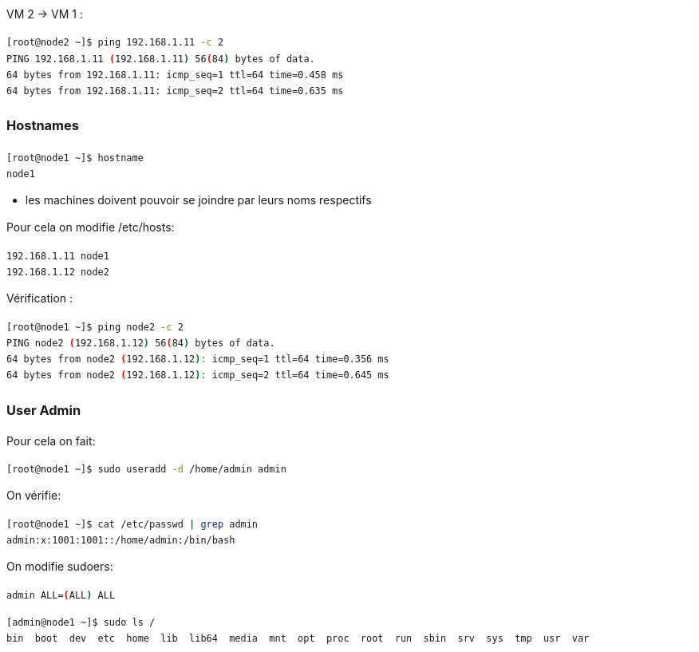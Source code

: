 VM 2 -> VM 1 :

```bash
[root@node2 ~]$ ping 192.168.1.11 -c 2
PING 192.168.1.11 (192.168.1.11) 56(84) bytes of data.
64 bytes from 192.168.1.11: icmp_seq=1 ttl=64 time=0.458 ms
64 bytes from 192.168.1.11: icmp_seq=2 ttl=64 time=0.635 ms
```

### Hostnames

```bash
[root@node1 ~]$ hostname
node1
```

* les machines doivent pouvoir se joindre par leurs noms respectifs 
  
Pour cela on modifie /etc/hosts:

```bash
192.168.1.11 node1
192.168.1.12 node2
```

Vérification :

```bash
[root@node1 ~]$ ping node2 -c 2
PING node2 (192.168.1.12) 56(84) bytes of data.
64 bytes from node2 (192.168.1.12): icmp_seq=1 ttl=64 time=0.356 ms
64 bytes from node2 (192.168.1.12): icmp_seq=2 ttl=64 time=0.645 ms
```



### User Admin

Pour cela on fait:

```bash
[root@node1 ~]$ sudo useradd -d /home/admin admin
```

On vérifie:

```bash
[root@node1 ~]$ cat /etc/passwd | grep admin
admin:x:1001:1001::/home/admin:/bin/bash
```




On modifie sudoers:

```bash
admin ALL=(ALL) ALL
```

```bash
[admin@node1 ~]$ sudo ls /
bin  boot  dev	etc  home  lib	lib64  media  mnt  opt	proc  root  run  sbin  srv  sys  tmp  usr  var
```
